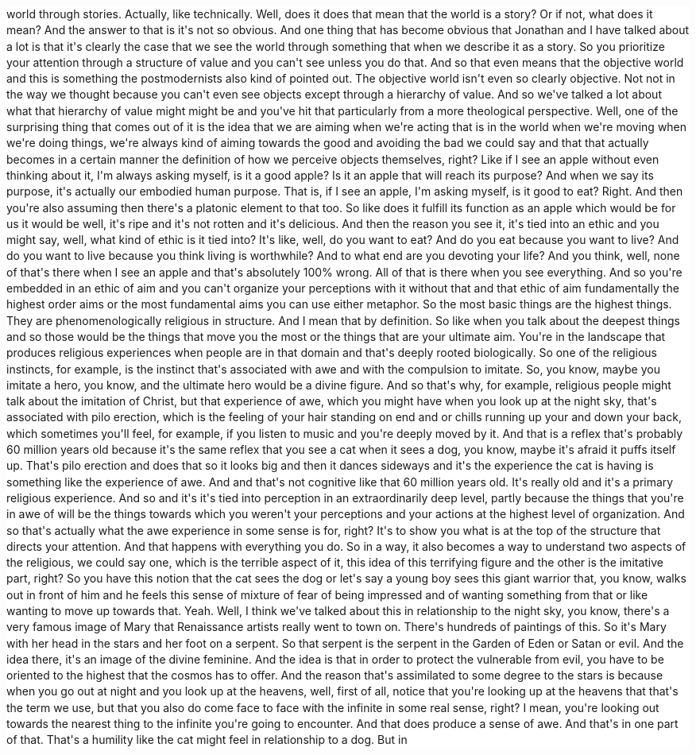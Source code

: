 world through stories. Actually, like technically. Well, does it does that mean that the world is a story? Or if not, what does it mean? And the answer to that is it's not so obvious. And one thing that has become obvious that Jonathan and I have talked about a lot is that it's clearly the case that we see the world through something that when we describe it as a story. So you prioritize your attention through a structure of value and you can't see unless you do that. And so that even means that the objective world and this is something the postmodernists also kind of pointed out. The objective world isn't even so clearly objective. Not not in the way we thought because you can't even see objects except through a hierarchy of value. And so we've talked a lot about what that hierarchy of value might might be and you've hit that particularly from a more theological perspective. Well, one of the surprising thing that comes out of it is the idea that we are aiming when we're acting that is in the world when we're moving when we're doing things, we're always kind of aiming towards the good and avoiding the bad we could say and that that actually becomes in a certain manner the definition of how we perceive objects themselves, right? Like if I see an apple without even thinking about it, I'm always asking myself, is it a good apple? Is it an apple that will reach its purpose? And when we say its purpose, it's actually our embodied human purpose. That is, if I see an apple, I'm asking myself, is it good to eat? Right. And then you're also assuming then there's a platonic element to that too. So like does it fulfill its function as an apple which would be for us it would be well, it's ripe and it's not rotten and it's delicious. And then the reason you see it, it's tied into an ethic and you might say, well, what kind of ethic is it tied into? It's like, well, do you want to eat? And do you eat because you want to live? And do you want to live because you think living is worthwhile? And to what end are you devoting your life? And you think, well, none of that's there when I see an apple and that's absolutely 100% wrong. All of that is there when you see everything. And so you're embedded in an ethic of aim and you can't organize your perceptions with it without that and that ethic of aim fundamentally the highest order aims or the most fundamental aims you can use either metaphor. So the most basic things are the highest things. They are phenomenologically religious in structure. And I mean that by definition. So like when you talk about the deepest things and so those would be the things that move you the most or the things that are your ultimate aim. You're in the landscape that produces religious experiences when people are in that domain and that's deeply rooted biologically. So one of the religious instincts, for example, is the instinct that's associated with awe and with the compulsion to imitate. So, you know, maybe you imitate a hero, you know, and the ultimate hero would be a divine figure. And so that's why, for example, religious people might talk about the imitation of Christ, but that experience of awe, which you might have when you look up at the night sky, that's associated with pilo erection, which is the feeling of your hair standing on end and or chills running up your and down your back, which sometimes you'll feel, for example, if you listen to music and you're deeply moved by it. And that is a reflex that's probably 60 million years old because it's the same reflex that you see a cat when it sees a dog, you know, maybe it's afraid it puffs itself up. That's pilo erection and does that so it looks big and then it dances sideways and it's the experience the cat is having is something like the experience of awe. And and that's not cognitive like that 60 million years old. It's really old and it's a primary religious experience. And so and it's it's tied into perception in an extraordinarily deep level, partly because the things that you're in awe of will be the things towards which you weren't your perceptions and your actions at the highest level of organization. And so that's actually what the awe experience in some sense is for, right? It's to show you what is at the top of the structure that directs your attention. And that happens with everything you do. So in a way, it also becomes a way to understand two aspects of the religious, we could say one, which is the terrible aspect of it, this idea of this terrifying figure and the other is the imitative part, right? So you have this notion that the cat sees the dog or let's say a young boy sees this giant warrior that, you know, walks out in front of him and he feels this sense of mixture of fear of being impressed and of wanting something from that or like wanting to move up towards that. Yeah. Well, I think we've talked about this in relationship to the night sky, you know, there's a very famous image of Mary that Renaissance artists really went to town on. There's hundreds of paintings of this. So it's Mary with her head in the stars and her foot on a serpent. So that serpent is the serpent in the Garden of Eden or Satan or evil. And the idea there, it's an image of the divine feminine. And the idea is that in order to protect the vulnerable from evil, you have to be oriented to the highest that the cosmos has to offer. And the reason that's assimilated to some degree to the stars is because when you go out at night and you look up at the heavens, well, first of all, notice that you're looking up at the heavens that that's the term we use, but that you also do come face to face with the infinite in some real sense, right? I mean, you're looking out towards the nearest thing to the infinite you're going to encounter. And that does produce a sense of awe. And that's in one part of that. That's a humility like the cat might feel in relationship to a dog. But in